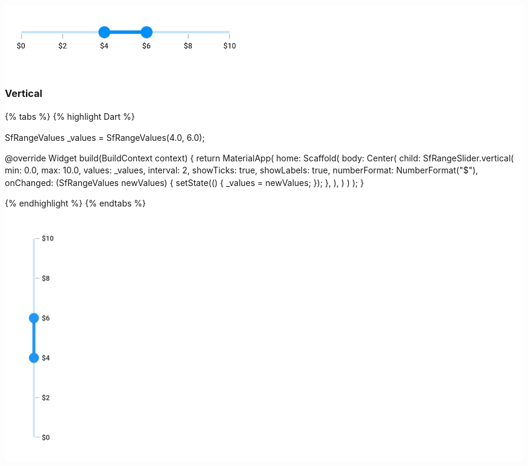 ![Number format support](images/label-and-divisor/number-format.png)

### Vertical

{% tabs %}
{% highlight Dart %}

SfRangeValues _values = SfRangeValues(4.0, 6.0);

@override
Widget build(BuildContext context) {
  return MaterialApp(
      home: Scaffold(
          body: Center(
              child: SfRangeSlider.vertical(
                     min: 0.0,
                     max: 10.0,
                     values: _values,
                     interval: 2,
                     showTicks: true,
                     showLabels: true,
                     numberFormat: NumberFormat("\$"),
                     onChanged: (SfRangeValues newValues) {
                        setState(() {
                            _values = newValues;
                        });
                   },
              ),
          )
      )
  );
}

{% endhighlight %}
{% endtabs %}

![Number format support](images/label-and-divisor/vertical-number-format.png)
